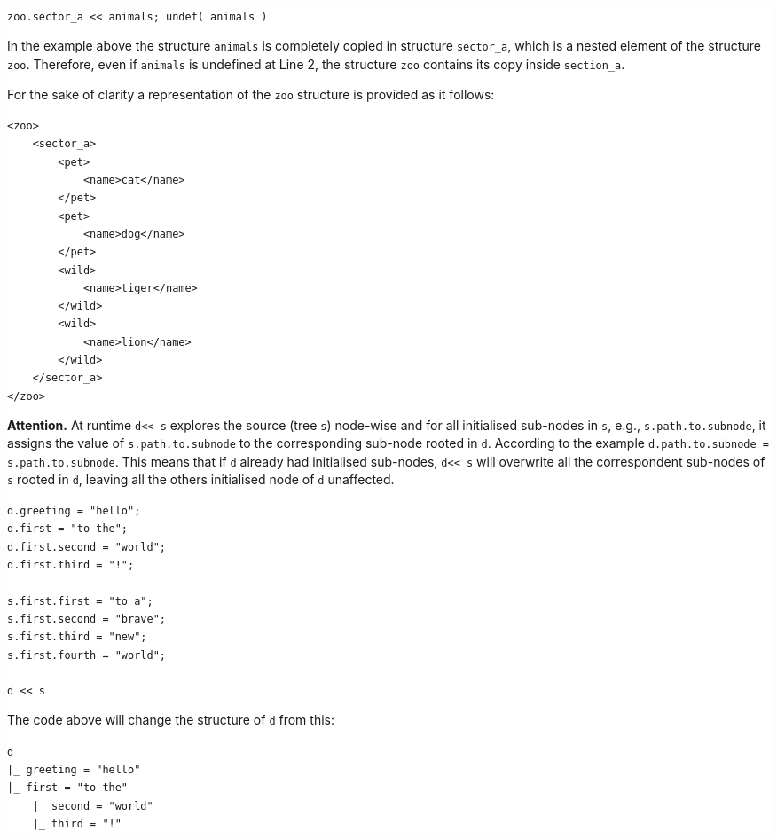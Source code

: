 ```jolie
zoo.sector_a << animals; undef( animals )
```

In the example above the structure `animals` is completely copied in structure `sector_a`, which is a nested element of the structure `zoo`. Therefore, even if `animals` is undefined at Line 2, the structure `zoo` contains its copy inside `section_a`.

For the sake of clarity a representation of the `zoo` structure is provided as it follows:

```jolie
<zoo>
    <sector_a>
        <pet>
            <name>cat</name>
        </pet>
        <pet>
            <name>dog</name>
        </pet>
        <wild>
            <name>tiger</name>
        </wild>
        <wild>
            <name>lion</name>
        </wild>
    </sector_a>
</zoo>
```

**Attention.** At runtime `d<< s` explores the source \(tree `s`\) node-wise and for all initialised sub-nodes in `s`, e.g., `s.path.to.subnode`, it assigns the value of `s.path.to.subnode` to the corresponding sub-node rooted in `d`. According to the example `d.path.to.subnode = s.path.to.subnode`. This means that if `d` already had initialised sub-nodes, `d<< s` will overwrite all the correspondent sub-nodes of `s` rooted in `d`, leaving all the others initialised node of `d` unaffected.

```jolie
d.greeting = "hello";
d.first = "to the";
d.first.second = "world";
d.first.third = "!";

s.first.first = "to a";
s.first.second = "brave";
s.first.third = "new";
s.first.fourth = "world";

d << s
```

The code above will change the structure of `d` from this:

```jolie
d
|_ greeting = "hello"
|_ first = "to the"
    |_ second = "world"
    |_ third = "!"
```
